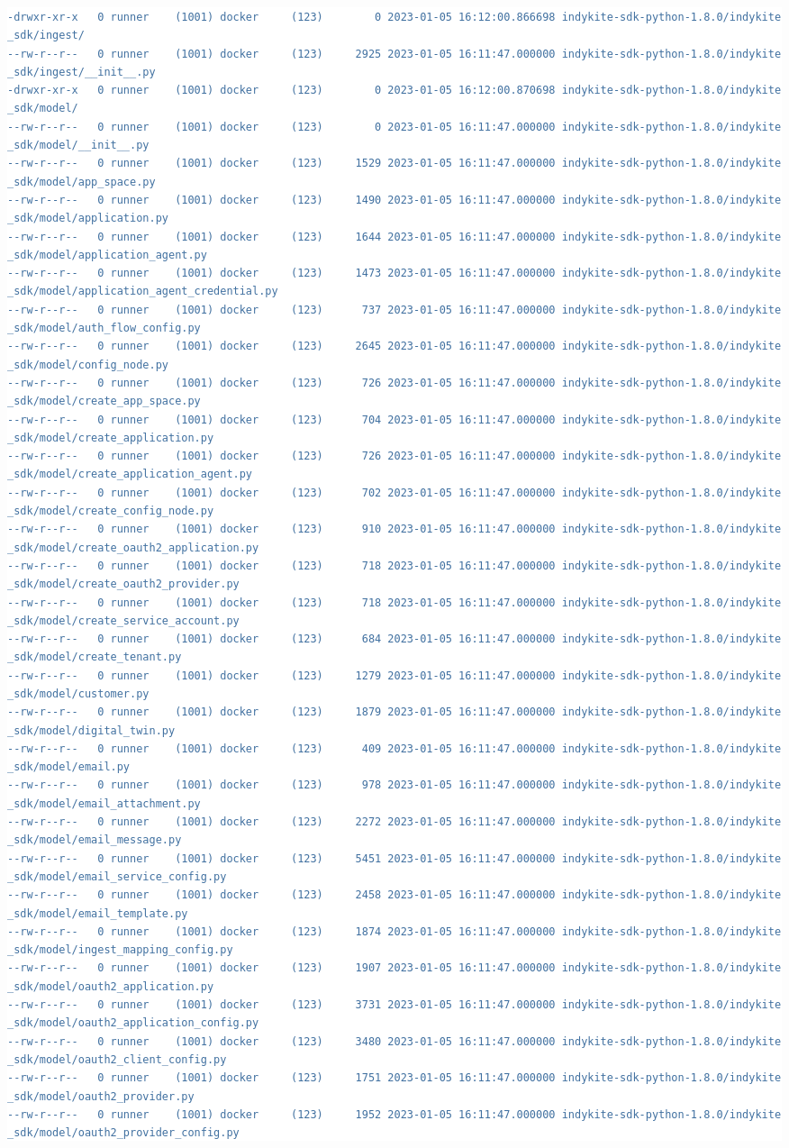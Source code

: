 ```diff
-drwxr-xr-x   0 runner    (1001) docker     (123)        0 2023-01-05 16:12:00.866698 indykite-sdk-python-1.8.0/indykite_sdk/ingest/
--rw-r--r--   0 runner    (1001) docker     (123)     2925 2023-01-05 16:11:47.000000 indykite-sdk-python-1.8.0/indykite_sdk/ingest/__init__.py
-drwxr-xr-x   0 runner    (1001) docker     (123)        0 2023-01-05 16:12:00.870698 indykite-sdk-python-1.8.0/indykite_sdk/model/
--rw-r--r--   0 runner    (1001) docker     (123)        0 2023-01-05 16:11:47.000000 indykite-sdk-python-1.8.0/indykite_sdk/model/__init__.py
--rw-r--r--   0 runner    (1001) docker     (123)     1529 2023-01-05 16:11:47.000000 indykite-sdk-python-1.8.0/indykite_sdk/model/app_space.py
--rw-r--r--   0 runner    (1001) docker     (123)     1490 2023-01-05 16:11:47.000000 indykite-sdk-python-1.8.0/indykite_sdk/model/application.py
--rw-r--r--   0 runner    (1001) docker     (123)     1644 2023-01-05 16:11:47.000000 indykite-sdk-python-1.8.0/indykite_sdk/model/application_agent.py
--rw-r--r--   0 runner    (1001) docker     (123)     1473 2023-01-05 16:11:47.000000 indykite-sdk-python-1.8.0/indykite_sdk/model/application_agent_credential.py
--rw-r--r--   0 runner    (1001) docker     (123)      737 2023-01-05 16:11:47.000000 indykite-sdk-python-1.8.0/indykite_sdk/model/auth_flow_config.py
--rw-r--r--   0 runner    (1001) docker     (123)     2645 2023-01-05 16:11:47.000000 indykite-sdk-python-1.8.0/indykite_sdk/model/config_node.py
--rw-r--r--   0 runner    (1001) docker     (123)      726 2023-01-05 16:11:47.000000 indykite-sdk-python-1.8.0/indykite_sdk/model/create_app_space.py
--rw-r--r--   0 runner    (1001) docker     (123)      704 2023-01-05 16:11:47.000000 indykite-sdk-python-1.8.0/indykite_sdk/model/create_application.py
--rw-r--r--   0 runner    (1001) docker     (123)      726 2023-01-05 16:11:47.000000 indykite-sdk-python-1.8.0/indykite_sdk/model/create_application_agent.py
--rw-r--r--   0 runner    (1001) docker     (123)      702 2023-01-05 16:11:47.000000 indykite-sdk-python-1.8.0/indykite_sdk/model/create_config_node.py
--rw-r--r--   0 runner    (1001) docker     (123)      910 2023-01-05 16:11:47.000000 indykite-sdk-python-1.8.0/indykite_sdk/model/create_oauth2_application.py
--rw-r--r--   0 runner    (1001) docker     (123)      718 2023-01-05 16:11:47.000000 indykite-sdk-python-1.8.0/indykite_sdk/model/create_oauth2_provider.py
--rw-r--r--   0 runner    (1001) docker     (123)      718 2023-01-05 16:11:47.000000 indykite-sdk-python-1.8.0/indykite_sdk/model/create_service_account.py
--rw-r--r--   0 runner    (1001) docker     (123)      684 2023-01-05 16:11:47.000000 indykite-sdk-python-1.8.0/indykite_sdk/model/create_tenant.py
--rw-r--r--   0 runner    (1001) docker     (123)     1279 2023-01-05 16:11:47.000000 indykite-sdk-python-1.8.0/indykite_sdk/model/customer.py
--rw-r--r--   0 runner    (1001) docker     (123)     1879 2023-01-05 16:11:47.000000 indykite-sdk-python-1.8.0/indykite_sdk/model/digital_twin.py
--rw-r--r--   0 runner    (1001) docker     (123)      409 2023-01-05 16:11:47.000000 indykite-sdk-python-1.8.0/indykite_sdk/model/email.py
--rw-r--r--   0 runner    (1001) docker     (123)      978 2023-01-05 16:11:47.000000 indykite-sdk-python-1.8.0/indykite_sdk/model/email_attachment.py
--rw-r--r--   0 runner    (1001) docker     (123)     2272 2023-01-05 16:11:47.000000 indykite-sdk-python-1.8.0/indykite_sdk/model/email_message.py
--rw-r--r--   0 runner    (1001) docker     (123)     5451 2023-01-05 16:11:47.000000 indykite-sdk-python-1.8.0/indykite_sdk/model/email_service_config.py
--rw-r--r--   0 runner    (1001) docker     (123)     2458 2023-01-05 16:11:47.000000 indykite-sdk-python-1.8.0/indykite_sdk/model/email_template.py
--rw-r--r--   0 runner    (1001) docker     (123)     1874 2023-01-05 16:11:47.000000 indykite-sdk-python-1.8.0/indykite_sdk/model/ingest_mapping_config.py
--rw-r--r--   0 runner    (1001) docker     (123)     1907 2023-01-05 16:11:47.000000 indykite-sdk-python-1.8.0/indykite_sdk/model/oauth2_application.py
--rw-r--r--   0 runner    (1001) docker     (123)     3731 2023-01-05 16:11:47.000000 indykite-sdk-python-1.8.0/indykite_sdk/model/oauth2_application_config.py
--rw-r--r--   0 runner    (1001) docker     (123)     3480 2023-01-05 16:11:47.000000 indykite-sdk-python-1.8.0/indykite_sdk/model/oauth2_client_config.py
--rw-r--r--   0 runner    (1001) docker     (123)     1751 2023-01-05 16:11:47.000000 indykite-sdk-python-1.8.0/indykite_sdk/model/oauth2_provider.py
--rw-r--r--   0 runner    (1001) docker     (123)     1952 2023-01-05 16:11:47.000000 indykite-sdk-python-1.8.0/indykite_sdk/model/oauth2_provider_config.py
```
